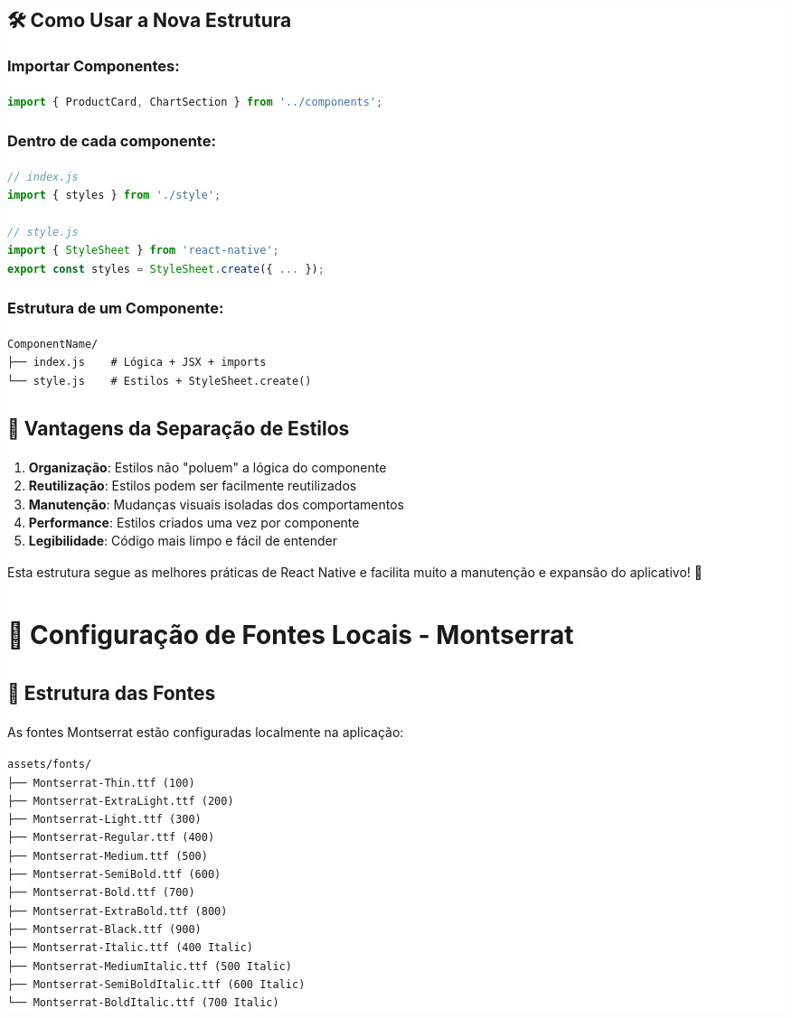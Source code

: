 ## 🛠️ **Como Usar a Nova Estrutura**

### Importar Componentes:
```javascript
import { ProductCard, ChartSection } from '../components';
```

### Dentro de cada componente:
```javascript
// index.js
import { styles } from './style';

// style.js
import { StyleSheet } from 'react-native';
export const styles = StyleSheet.create({ ... });
```

### Estrutura de um Componente:
```
ComponentName/
├── index.js    # Lógica + JSX + imports
└── style.js    # Estilos + StyleSheet.create()
```

## 🎨 **Vantagens da Separação de Estilos**

1. **Organização**: Estilos não "poluem" a lógica do componente
2. **Reutilização**: Estilos podem ser facilmente reutilizados
3. **Manutenção**: Mudanças visuais isoladas dos comportamentos
4. **Performance**: Estilos criados uma vez por componente
5. **Legibilidade**: Código mais limpo e fácil de entender

Esta estrutura segue as melhores práticas de React Native e facilita muito a manutenção e expansão do aplicativo! 🚀 

# 🎨 Configuração de Fontes Locais - Montserrat

## 📂 Estrutura das Fontes

As fontes Montserrat estão configuradas localmente na aplicação:

```
assets/fonts/
├── Montserrat-Thin.ttf (100)
├── Montserrat-ExtraLight.ttf (200)
├── Montserrat-Light.ttf (300)
├── Montserrat-Regular.ttf (400)
├── Montserrat-Medium.ttf (500)
├── Montserrat-SemiBold.ttf (600)
├── Montserrat-Bold.ttf (700)
├── Montserrat-ExtraBold.ttf (800)
├── Montserrat-Black.ttf (900)
├── Montserrat-Italic.ttf (400 Italic)
├── Montserrat-MediumItalic.ttf (500 Italic)
├── Montserrat-SemiBoldItalic.ttf (600 Italic)
└── Montserrat-BoldItalic.ttf (700 Italic)
```
